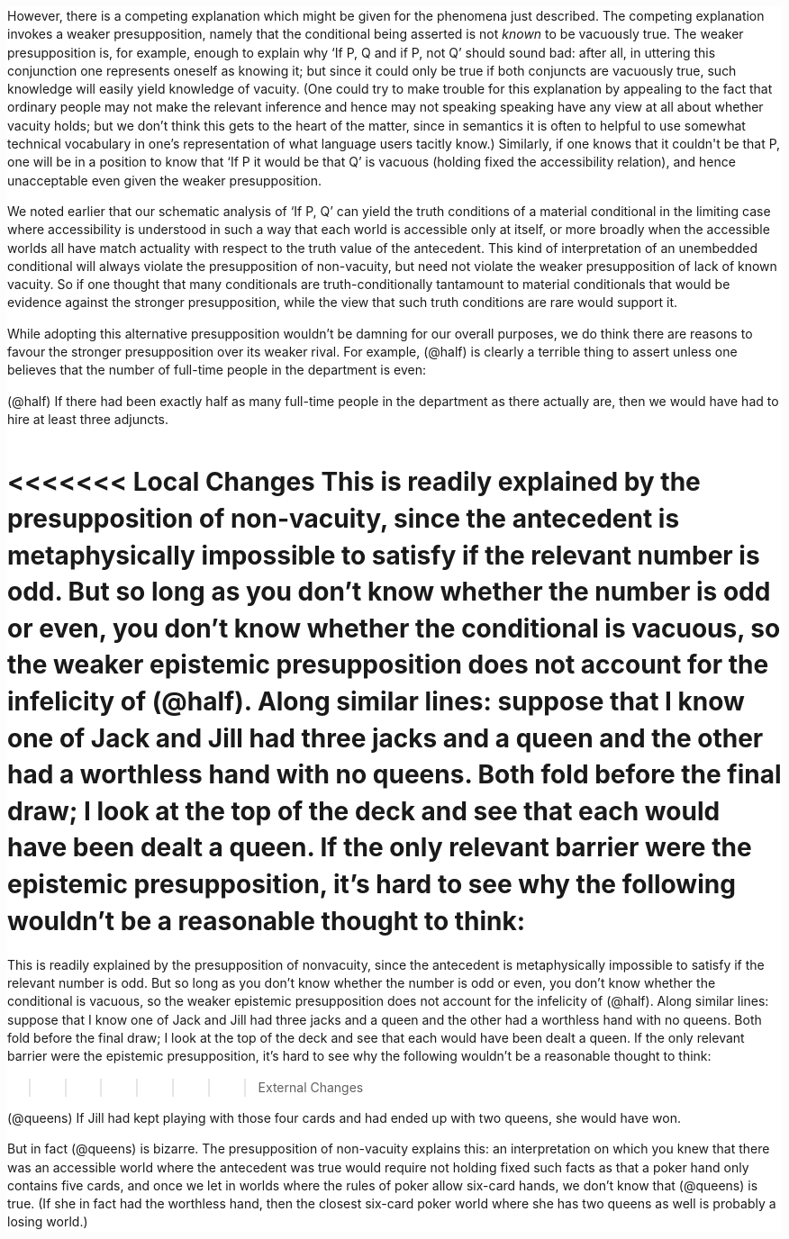 However, there is a competing explanation which might be given for the phenomena just described. The competing explanation invokes a weaker presupposition, namely that the conditional being asserted is not *known* to be vacuously true. The weaker presupposition is, for example, enough to explain why ‘If P, Q and if P, not Q’ should sound bad: after all, in uttering this conjunction one represents oneself as knowing it; but since it could only be true if both conjuncts are vacuously true, such knowledge will easily yield knowledge of vacuity. (One could try to make trouble for this explanation by appealing to the fact that ordinary people may not make the relevant inference and hence may not speaking speaking have any view at all about whether vacuity holds; but we don’t think this gets to the heart of the matter, since in semantics it is often to helpful to use somewhat technical vocabulary in one’s representation of what language users tacitly know.) Similarly, if one knows that it couldn't be that P, one will be in a position to know that ‘If P it would be that Q’ is vacuous (holding fixed the accessibility relation), and hence unacceptable even given the weaker presupposition.

We noted earlier that our schematic analysis of ‘If P, Q’ can yield the truth conditions of a material conditional in the limiting case where accessibility is understood in such a way that each world is accessible only at itself, or more broadly when the accessible worlds all have match actuality with respect to the truth value of the antecedent. This kind of interpretation of an unembedded conditional will always violate the presupposition of non-vacuity, but need not violate the weaker presupposition of lack of known vacuity. So if one thought that many conditionals are truth-conditionally tantamount to material conditionals that would be evidence against the stronger presupposition, while the view that such truth conditions are rare would support it.

While adopting this alternative presupposition wouldn’t be damning for our overall purposes, we do think there are reasons to favour the stronger presupposition over its weaker rival. For example, (@half) is clearly a terrible thing to assert unless one believes that the number of full-time people in the department is even:

(@half) If there had been exactly half as many full-time people in the department as there actually are, then we would have had to hire at least three adjuncts.

<<<<<<< Local Changes
This is readily explained by the presupposition of non-vacuity, since the antecedent is metaphysically impossible to satisfy if the relevant number is odd. But so long as you don’t know whether the number is odd or even, you don’t know whether the conditional is vacuous, so the weaker epistemic presupposition does not account for the infelicity of (@half). Along similar lines: suppose that I know one of Jack and Jill had three jacks and a queen and the other had a worthless hand with no queens. Both fold before the final draw; I look at the top of the deck and see that each would have been dealt a queen. If the only relevant barrier were the epistemic presupposition, it’s hard to see why the following wouldn’t be a reasonable thought to think:
=======
This is readily explained by the presupposition of nonvacuity, since the antecedent is metaphysically impossible to satisfy if the relevant number is odd. But so long as you don’t know whether the number is odd or even, you don’t know whether the conditional is vacuous, so the weaker epistemic presupposition does not account for the infelicity of (@half). Along similar lines: suppose that I know one of Jack and Jill had three jacks and a queen and the other had a worthless hand with no queens. Both fold before the final draw; I look at the top of the deck and see that each would have been dealt a queen. If the only relevant barrier were the epistemic presupposition, it’s hard to see why the following wouldn’t be a reasonable thought to think:
>>>>>>> External Changes

(@queens) If Jill had kept playing with those four cards and had ended up with two queens, she would have won.

But in fact (@queens) is bizarre. The presupposition of non-vacuity explains this: an interpretation on which you knew that there was an accessible world where the antecedent was true would require not holding fixed such facts as that a poker hand only contains five cards, and once we let in worlds where the rules of poker allow six-card hands, we don’t know that (@queens) is true. (If she in fact had the worthless hand, then the closest six-card poker world where she has two queens as well is probably a losing world.)
